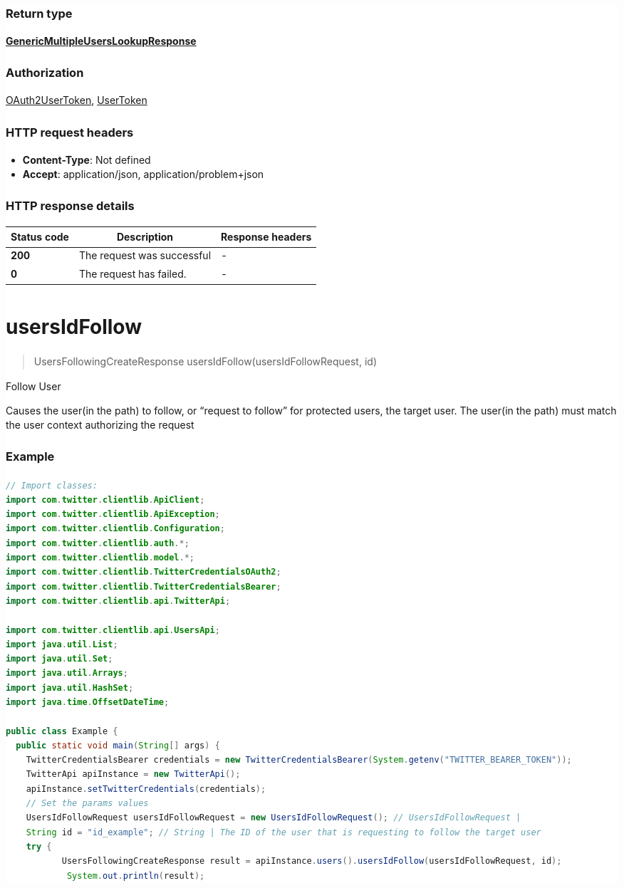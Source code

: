 ### Return type

[**GenericMultipleUsersLookupResponse**](GenericMultipleUsersLookupResponse.md)

### Authorization

[OAuth2UserToken](../README.md#OAuth2UserToken), [UserToken](../README.md#UserToken)

### HTTP request headers

 - **Content-Type**: Not defined
 - **Accept**: application/json, application/problem+json

### HTTP response details
| Status code | Description | Response headers |
|-------------|-------------|------------------|
| **200** | The request was successful |  -  |
| **0** | The request has failed. |  -  |

<a name="usersIdFollow"></a>
# **usersIdFollow**
> UsersFollowingCreateResponse usersIdFollow(usersIdFollowRequest, id)

Follow User

Causes the user(in the path) to follow, or “request to follow” for protected users, the target user. The user(in the path) must match the user context authorizing the request

### Example
```java
// Import classes:
import com.twitter.clientlib.ApiClient;
import com.twitter.clientlib.ApiException;
import com.twitter.clientlib.Configuration;
import com.twitter.clientlib.auth.*;
import com.twitter.clientlib.model.*;
import com.twitter.clientlib.TwitterCredentialsOAuth2;
import com.twitter.clientlib.TwitterCredentialsBearer;
import com.twitter.clientlib.api.TwitterApi;

import com.twitter.clientlib.api.UsersApi;
import java.util.List;
import java.util.Set;
import java.util.Arrays;
import java.util.HashSet;
import java.time.OffsetDateTime;

public class Example {
  public static void main(String[] args) {
    TwitterCredentialsBearer credentials = new TwitterCredentialsBearer(System.getenv("TWITTER_BEARER_TOKEN"));
    TwitterApi apiInstance = new TwitterApi();
    apiInstance.setTwitterCredentials(credentials);
    // Set the params values
    UsersIdFollowRequest usersIdFollowRequest = new UsersIdFollowRequest(); // UsersIdFollowRequest | 
    String id = "id_example"; // String | The ID of the user that is requesting to follow the target user
    try {
           UsersFollowingCreateResponse result = apiInstance.users().usersIdFollow(usersIdFollowRequest, id);
            System.out.println(result);
```